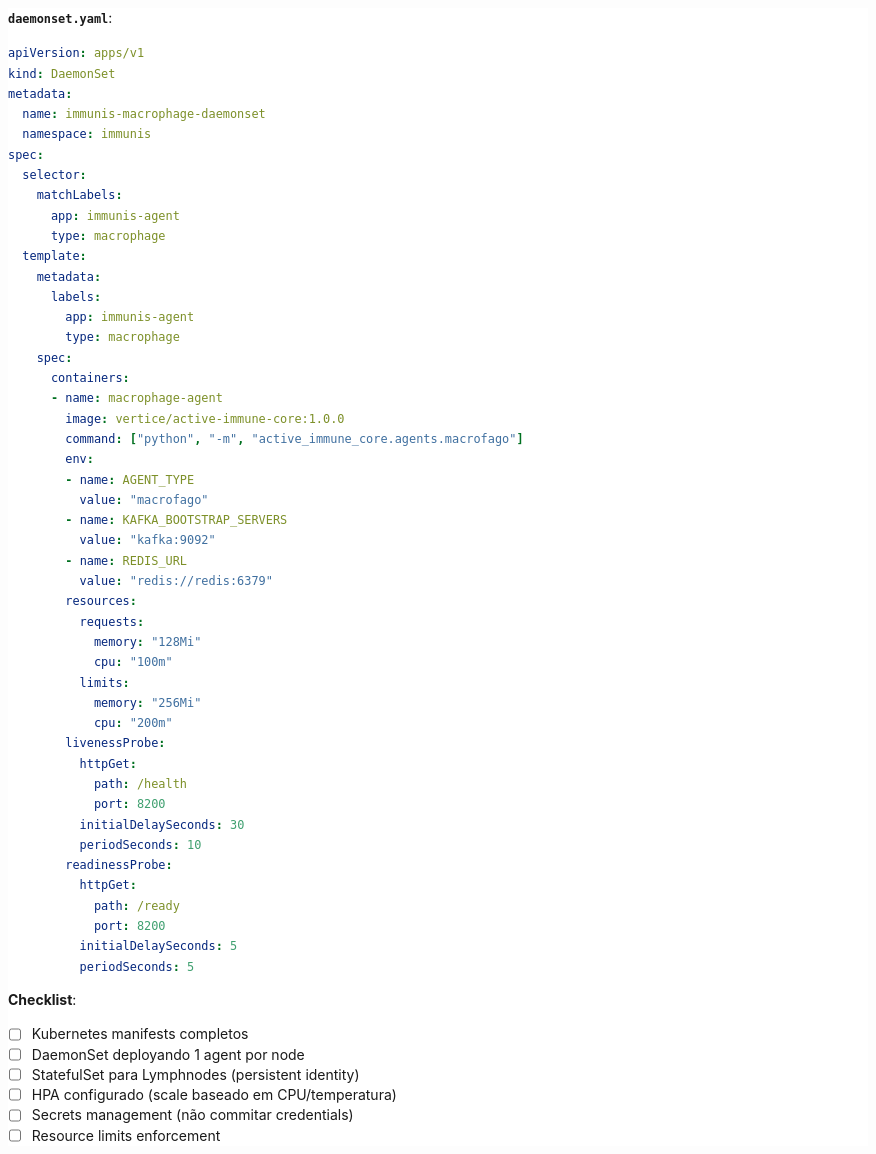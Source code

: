 **`daemonset.yaml`**:
```yaml
apiVersion: apps/v1
kind: DaemonSet
metadata:
  name: immunis-macrophage-daemonset
  namespace: immunis
spec:
  selector:
    matchLabels:
      app: immunis-agent
      type: macrophage
  template:
    metadata:
      labels:
        app: immunis-agent
        type: macrophage
    spec:
      containers:
      - name: macrophage-agent
        image: vertice/active-immune-core:1.0.0
        command: ["python", "-m", "active_immune_core.agents.macrofago"]
        env:
        - name: AGENT_TYPE
          value: "macrofago"
        - name: KAFKA_BOOTSTRAP_SERVERS
          value: "kafka:9092"
        - name: REDIS_URL
          value: "redis://redis:6379"
        resources:
          requests:
            memory: "128Mi"
            cpu: "100m"
          limits:
            memory: "256Mi"
            cpu: "200m"
        livenessProbe:
          httpGet:
            path: /health
            port: 8200
          initialDelaySeconds: 30
          periodSeconds: 10
        readinessProbe:
          httpGet:
            path: /ready
            port: 8200
          initialDelaySeconds: 5
          periodSeconds: 5
```

**Checklist**:
- [ ] Kubernetes manifests completos
- [ ] DaemonSet deployando 1 agent por node
- [ ] StatefulSet para Lymphnodes (persistent identity)
- [ ] HPA configurado (scale baseado em CPU/temperatura)
- [ ] Secrets management (não commitar credentials)
- [ ] Resource limits enforcement
